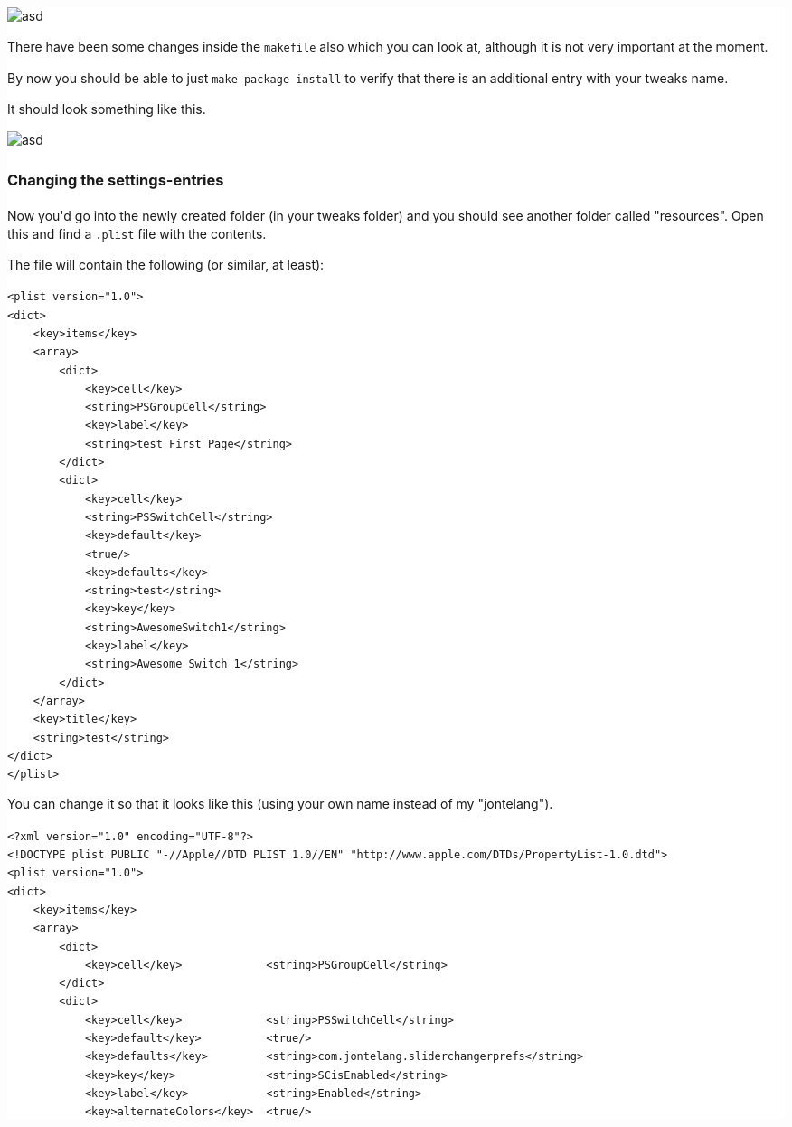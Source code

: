 ![asd](img/6.png "asd")

There have been some changes inside the `makefile` also which you can look at, although it is not very important at the moment.

By now you should be able to just `make package install` to verify that there is an additional entry with your tweaks name. 

It should look something like this.

![asd](img/7.png "asd")

### Changing the settings-entries

Now you'd go into the newly created folder (in your tweaks folder) and you should see another folder called "resources". Open this and find a `.plist` file with the contents. 

The file will contain the following (or similar, at least):

	<plist version="1.0">
	<dict>
		<key>items</key>
		<array>
			<dict>
				<key>cell</key>
				<string>PSGroupCell</string>
				<key>label</key>
				<string>test First Page</string>
			</dict>
			<dict>
				<key>cell</key>
				<string>PSSwitchCell</string>
				<key>default</key>
				<true/>
				<key>defaults</key>
				<string>test</string>
				<key>key</key>
				<string>AwesomeSwitch1</string>
				<key>label</key>
				<string>Awesome Switch 1</string>
			</dict>
		</array>
		<key>title</key>
		<string>test</string>
	</dict>
	</plist>

You can change it so that it looks like this (using your own name instead of my "jontelang").

	<?xml version="1.0" encoding="UTF-8"?>
	<!DOCTYPE plist PUBLIC "-//Apple//DTD PLIST 1.0//EN" "http://www.apple.com/DTDs/PropertyList-1.0.dtd">
	<plist version="1.0">
	<dict>
		<key>items</key>
		<array>
			<dict>
				<key>cell</key>             <string>PSGroupCell</string>
			</dict>
			<dict>
				<key>cell</key>             <string>PSSwitchCell</string>
				<key>default</key>          <true/>
				<key>defaults</key>         <string>com.jontelang.sliderchangerprefs</string>
				<key>key</key>              <string>SCisEnabled</string>
				<key>label</key>            <string>Enabled</string>
				<key>alternateColors</key>  <true/>